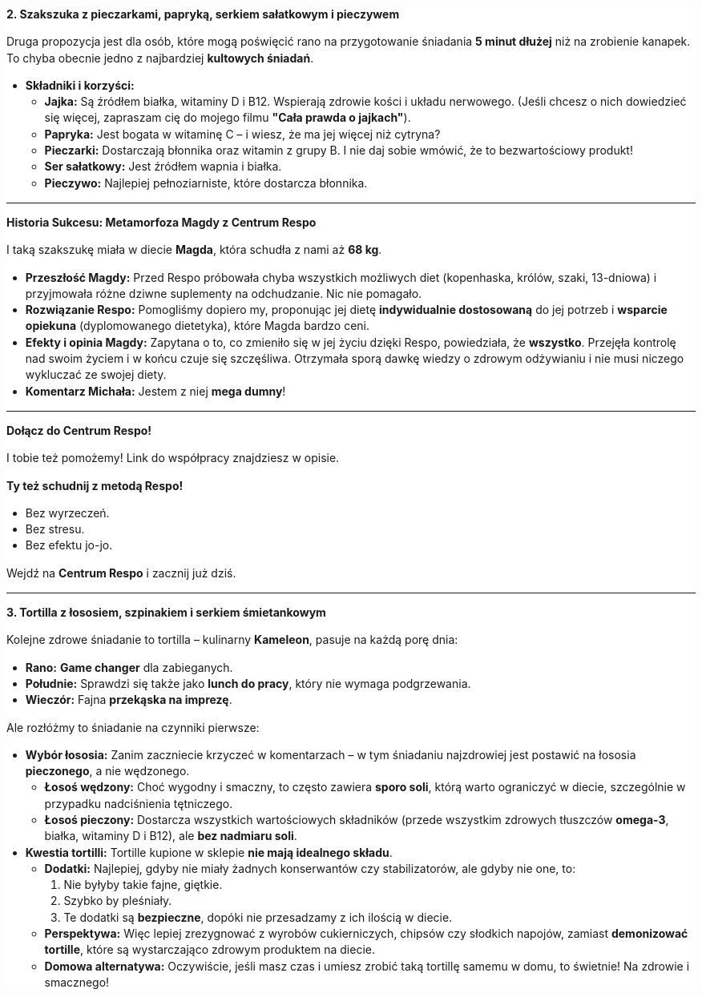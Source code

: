 **2. Szakszuka z pieczarkami, papryką, serkiem sałatkowym i pieczywem**

Druga propozycja jest dla osób, które mogą poświęcić rano na przygotowanie śniadania **5 minut dłużej** niż na zrobienie kanapek. To chyba obecnie jedno z najbardziej **kultowych śniadań**.

*   **Składniki i korzyści:**
    *   **Jajka:** Są źródłem białka, witaminy D i B12. Wspierają zdrowie kości i układu nerwowego. (Jeśli chcesz o nich dowiedzieć się więcej, zapraszam cię do mojego filmu **"Cała prawda o jajkach"**).
    *   **Papryka:** Jest bogata w witaminę C – i wiesz, że ma jej więcej niż cytryna?
    *   **Pieczarki:** Dostarczają błonnika oraz witamin z grupy B. I nie daj sobie wmówić, że to bezwartościowy produkt!
    *   **Ser sałatkowy:** Jest źródłem wapnia i białka.
    *   **Pieczywo:** Najlepiej pełnoziarniste, które dostarcza błonnika.

---

**Historia Sukcesu: Metamorfoza Magdy z Centrum Respo**

I taką szakszukę miała w diecie **Magda**, która schudła z nami aż **68 kg**.

*   **Przeszłość Magdy:** Przed Respo próbowała chyba wszystkich możliwych diet (kopenhaska, królów, szaki, 13-dniowa) i przyjmowała różne dziwne suplementy na odchudzanie. Nic nie pomagało.
*   **Rozwiązanie Respo:** Pomogliśmy dopiero my, proponując jej dietę **indywidualnie dostosowaną** do jej potrzeb i **wsparcie opiekuna** (dyplomowanego dietetyka), które Magda bardzo ceni.
*   **Efekty i opinia Magdy:** Zapytana o to, co zmieniło się w jej życiu dzięki Respo, powiedziała, że **wszystko**. Przejęła kontrolę nad swoim życiem i w końcu czuje się szczęśliwa. Otrzymała sporą dawkę wiedzy o zdrowym odżywianiu i nie musi niczego wykluczać ze swojej diety.
*   **Komentarz Michała:** Jestem z niej **mega dumny**!

---

**Dołącz do Centrum Respo!**

I tobie też pomożemy! Link do współpracy znajdziesz w opisie.

**Ty też schudnij z metodą Respo!**
*   Bez wyrzeczeń.
*   Bez stresu.
*   Bez efektu jo-jo.

Wejdź na **Centrum Respo** i zacznij już dziś.

---

**3. Tortilla z łososiem, szpinakiem i serkiem śmietankowym**

Kolejne zdrowe śniadanie to tortilla – kulinarny **Kameleon**, pasuje na każdą porę dnia:

*   **Rano:** **Game changer** dla zabieganych.
*   **Południe:** Sprawdzi się także jako **lunch do pracy**, który nie wymaga podgrzewania.
*   **Wieczór:** Fajna **przekąska na imprezę**.

Ale rozłóżmy to śniadanie na czynniki pierwsze:

*   **Wybór łososia:** Zanim zaczniecie krzyczeć w komentarzach – w tym śniadaniu najzdrowiej jest postawić na łososia **pieczonego**, a nie wędzonego.
    *   **Łosoś wędzony:** Choć wygodny i smaczny, to często zawiera **sporo soli**, którą warto ograniczyć w diecie, szczególnie w przypadku nadciśnienia tętniczego.
    *   **Łosoś pieczony:** Dostarcza wszystkich wartościowych składników (przede wszystkim zdrowych tłuszczów **omega-3**, białka, witaminy D i B12), ale **bez nadmiaru soli**.
*   **Kwestia tortilli:** Tortille kupione w sklepie **nie mają idealnego składu**.
    *   **Dodatki:** Najlepiej, gdyby nie miały żadnych konserwantów czy stabilizatorów, ale gdyby nie one, to:
        1.  Nie byłyby takie fajne, giętkie.
        2.  Szybko by pleśniały.
        3.  Te dodatki są **bezpieczne**, dopóki nie przesadzamy z ich ilością w diecie.
    *   **Perspektywa:** Więc lepiej zrezygnować z wyrobów cukierniczych, chipsów czy słodkich napojów, zamiast **demonizować tortille**, które są wystarczająco zdrowym produktem na diecie.
    *   **Domowa alternatywa:** Oczywiście, jeśli masz czas i umiesz zrobić taką tortillę samemu w domu, to świetnie! Na zdrowie i smacznego!